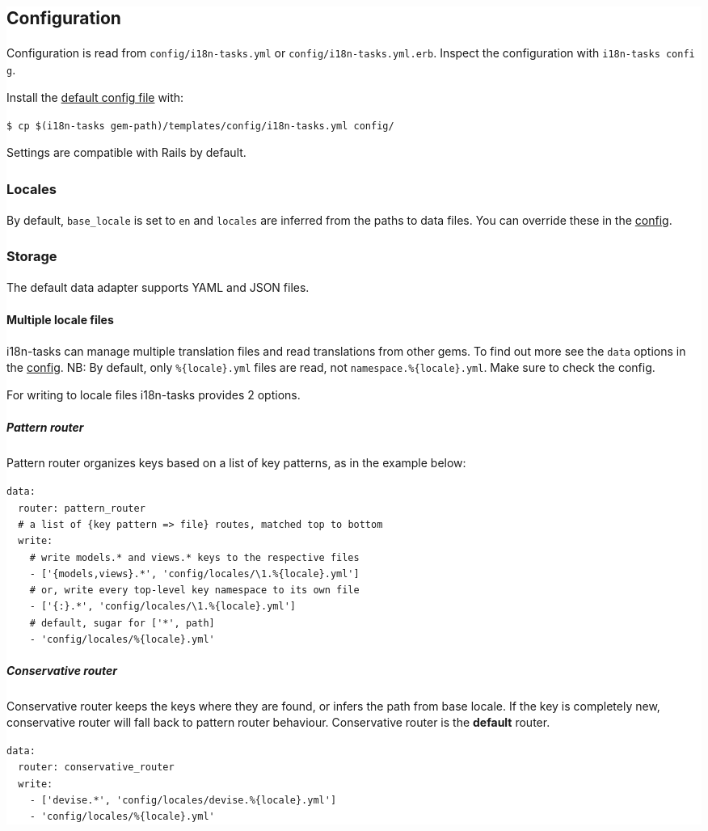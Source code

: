 ## Configuration

Configuration is read from `config/i18n-tasks.yml` or `config/i18n-tasks.yml.erb`.
Inspect the configuration with `i18n-tasks config`.

Install the [default config file][config] with:

```console
$ cp $(i18n-tasks gem-path)/templates/config/i18n-tasks.yml config/
```

Settings are compatible with Rails by default.

### Locales

By default, `base_locale` is set to `en` and `locales` are inferred from the paths to data files.
You can override these in the [config][config].

### Storage

The default data adapter supports YAML and JSON files.

#### Multiple locale files

i18n-tasks can manage multiple translation files and read translations from other gems.
To find out more see the `data` options in the [config][config].
NB: By default, only `%{locale}.yml` files are read, not `namespace.%{locale}.yml`. Make sure to check the config.

For writing to locale files i18n-tasks provides 2 options.

##### Pattern router

Pattern router organizes keys based on a list of key patterns, as in the example below:

```
data:
  router: pattern_router
  # a list of {key pattern => file} routes, matched top to bottom
  write:
    # write models.* and views.* keys to the respective files
    - ['{models,views}.*', 'config/locales/\1.%{locale}.yml']
    # or, write every top-level key namespace to its own file
    - ['{:}.*', 'config/locales/\1.%{locale}.yml']
    # default, sugar for ['*', path]
    - 'config/locales/%{locale}.yml'
```

##### Conservative router

Conservative router keeps the keys where they are found, or infers the path from base locale.
If the key is completely new, conservative router will fall back to pattern router behaviour.
Conservative router is the **default** router.

```
data:
  router: conservative_router
  write:
    - ['devise.*', 'config/locales/devise.%{locale}.yml']
    - 'config/locales/%{locale}.yml'
```


[MIT license]: /LICENSE.txt
[travis]: https://travis-ci.org/glebm/i18n-tasks
[badge-travis]: https://img.shields.io/travis/glebm/i18n-tasks.svg
[coverage]: https://codeclimate.com/github/glebm/i18n-tasks
[badge-coverage]: https://img.shields.io/codeclimate/coverage/github/glebm/i18n-tasks.svg
[gemnasium]: https://gemnasium.com/glebm/i18n-tasks
[badge-gemnasium]: https://gemnasium.com/glebm/i18n-tasks.svg
[code-climate]: https://codeclimate.com/github/glebm/i18n-tasks
[badge-code-climate]: https://img.shields.io/codeclimate/github/glebm/i18n-tasks.svg
[config]: https://github.com/glebm/i18n-tasks/blob/master/templates/config/i18n-tasks.yml
[wiki]: https://github.com/glebm/i18n-tasks/wiki "i18n-tasks wiki"
[i18n-gem]: https://github.com/svenfuchs/i18n "svenfuchs/i18n on Github"
[screenshot-i18n-tasks]: https://i.imgur.com/XZBd8l7.png "i18n-tasks screenshot"
[screenshot-find]: https://i.imgur.com/VxBrSfY.png "i18n-tasks find output screenshot"
[adapter-example]: https://github.com/glebm/i18n-tasks/blob/master/lib/i18n/tasks/data/file_system_base.rb
[custom-scanner-docs]: https://github.com/glebm/i18n-tasks/wiki/A-custom-scanner-example